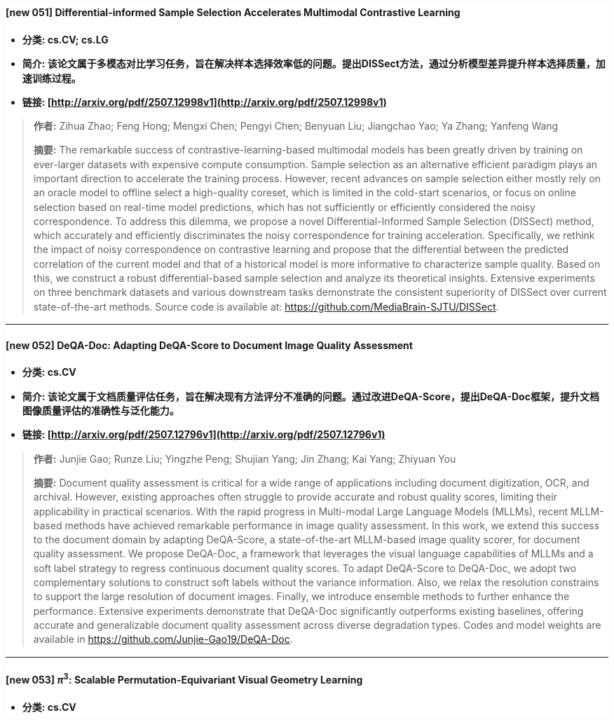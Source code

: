 #### [new 051] Differential-informed Sample Selection Accelerates Multimodal Contrastive Learning
- **分类: cs.CV; cs.LG**

- **简介: 该论文属于多模态对比学习任务，旨在解决样本选择效率低的问题。提出DISSect方法，通过分析模型差异提升样本选择质量，加速训练过程。**

- **链接: [http://arxiv.org/pdf/2507.12998v1](http://arxiv.org/pdf/2507.12998v1)**

> **作者:** Zihua Zhao; Feng Hong; Mengxi Chen; Pengyi Chen; Benyuan Liu; Jiangchao Yao; Ya Zhang; Yanfeng Wang
>
> **摘要:** The remarkable success of contrastive-learning-based multimodal models has been greatly driven by training on ever-larger datasets with expensive compute consumption. Sample selection as an alternative efficient paradigm plays an important direction to accelerate the training process. However, recent advances on sample selection either mostly rely on an oracle model to offline select a high-quality coreset, which is limited in the cold-start scenarios, or focus on online selection based on real-time model predictions, which has not sufficiently or efficiently considered the noisy correspondence. To address this dilemma, we propose a novel Differential-Informed Sample Selection (DISSect) method, which accurately and efficiently discriminates the noisy correspondence for training acceleration. Specifically, we rethink the impact of noisy correspondence on contrastive learning and propose that the differential between the predicted correlation of the current model and that of a historical model is more informative to characterize sample quality. Based on this, we construct a robust differential-based sample selection and analyze its theoretical insights. Extensive experiments on three benchmark datasets and various downstream tasks demonstrate the consistent superiority of DISSect over current state-of-the-art methods. Source code is available at: https://github.com/MediaBrain-SJTU/DISSect.
>
---
#### [new 052] DeQA-Doc: Adapting DeQA-Score to Document Image Quality Assessment
- **分类: cs.CV**

- **简介: 该论文属于文档质量评估任务，旨在解决现有方法评分不准确的问题。通过改进DeQA-Score，提出DeQA-Doc框架，提升文档图像质量评估的准确性与泛化能力。**

- **链接: [http://arxiv.org/pdf/2507.12796v1](http://arxiv.org/pdf/2507.12796v1)**

> **作者:** Junjie Gao; Runze Liu; Yingzhe Peng; Shujian Yang; Jin Zhang; Kai Yang; Zhiyuan You
>
> **摘要:** Document quality assessment is critical for a wide range of applications including document digitization, OCR, and archival. However, existing approaches often struggle to provide accurate and robust quality scores, limiting their applicability in practical scenarios. With the rapid progress in Multi-modal Large Language Models (MLLMs), recent MLLM-based methods have achieved remarkable performance in image quality assessment. In this work, we extend this success to the document domain by adapting DeQA-Score, a state-of-the-art MLLM-based image quality scorer, for document quality assessment. We propose DeQA-Doc, a framework that leverages the visual language capabilities of MLLMs and a soft label strategy to regress continuous document quality scores. To adapt DeQA-Score to DeQA-Doc, we adopt two complementary solutions to construct soft labels without the variance information. Also, we relax the resolution constrains to support the large resolution of document images. Finally, we introduce ensemble methods to further enhance the performance. Extensive experiments demonstrate that DeQA-Doc significantly outperforms existing baselines, offering accurate and generalizable document quality assessment across diverse degradation types. Codes and model weights are available in https://github.com/Junjie-Gao19/DeQA-Doc.
>
---
#### [new 053] $π^3$: Scalable Permutation-Equivariant Visual Geometry Learning
- **分类: cs.CV**
